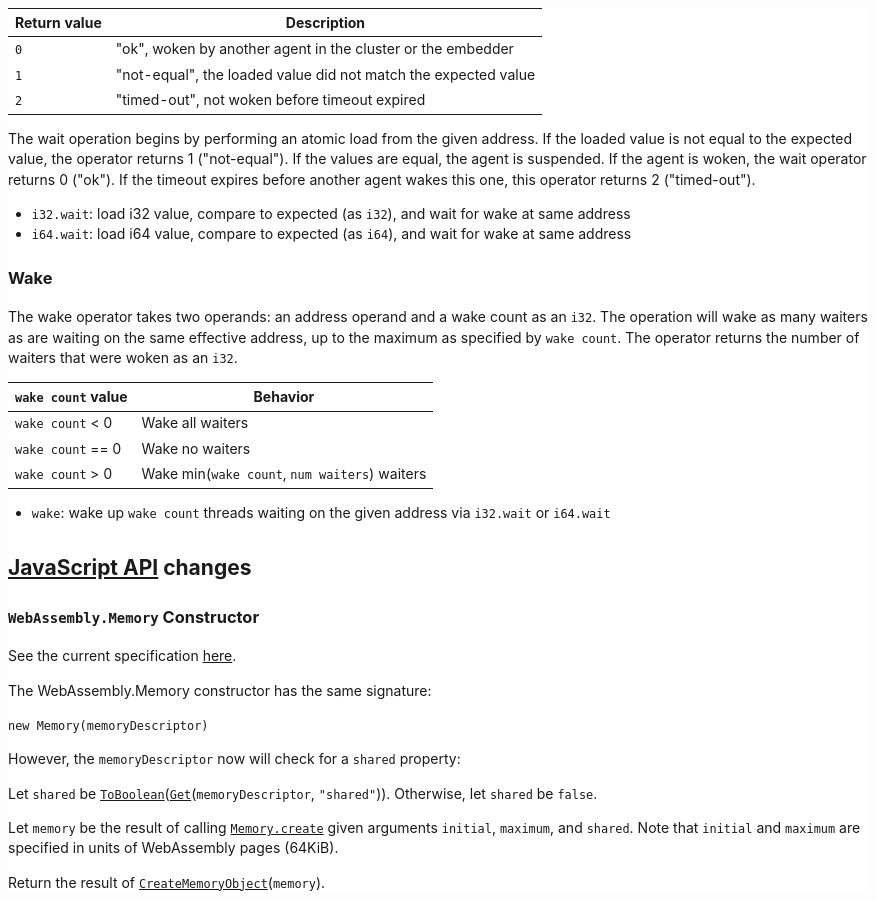 | Return value | Description |
| ---- | ---- |
| `0` | "ok", woken by another agent in the cluster or the embedder |
| `1` | "not-equal", the loaded value did not match the expected value |
| `2` | "timed-out", not woken before timeout expired |

The wait operation begins by performing an atomic load from the given address.
If the loaded value is not equal to the expected value, the operator returns 1
("not-equal"). If the values are equal, the agent is suspended. If the agent
is woken, the wait operator returns 0 ("ok"). If the timeout expires before
another agent wakes this one, this operator returns 2 ("timed-out").

  * `i32.wait`: load i32 value, compare to expected (as `i32`), and wait for wake at same address
  * `i64.wait`: load i64 value, compare to expected (as `i64`), and wait for wake at same address

### Wake

The wake operator takes two operands: an address operand and a wake count as an
`i32`. The operation will wake as many waiters as are waiting on the same
effective address, up to the maximum as specified by `wake count`. The operator
returns the number of waiters that were woken as an `i32`.

`wake count` value | Behavior |
| ---- | ---- |
| `wake count` < 0 | Wake all waiters |
| `wake count` == 0 | Wake no waiters |
| `wake count` > 0 | Wake min(`wake count`, `num waiters`) waiters |

  * `wake`: wake up `wake count` threads waiting on the given address via `i32.wait` or `i64.wait`

## [JavaScript API][] changes

### `WebAssembly.Memory` Constructor

See the current specification [here][WebAssembly.Memory].

The WebAssembly.Memory constructor has the same signature:

```
new Memory(memoryDescriptor)
```

However, the `memoryDescriptor` now will check for a `shared` property:

Let `shared` be [`ToBoolean`][]([`Get`][](`memoryDescriptor`, `"shared"`)).
Otherwise, let `shared` be `false`.

Let `memory` be the result of calling [`Memory.create`][] given arguments
`initial`, `maximum`, and `shared`. Note that `initial` and `maximum` are
specified in units of WebAssembly pages (64KiB).

Return the result of [`CreateMemoryObject`](#creatememoryobject)(`memory`).


[agent]: Overview.md#agents
[agent cluster]: Overview.md#agent-clusters
[threads]: https://en.wikipedia.org/wiki/Thread_(computing)
[execution spec]: https://webassembly.github.io/spec/execution/index.html
[sequentially consistent]: https://en.wikipedia.org/wiki/Sequential_consistency
[future threads]: https://github.com/WebAssembly/design/blob/master/FutureFeatures.md#threads
[limits type]: https://webassembly.github.io/spec/syntax/types.html#limits
[limits encoding]: https://webassembly.github.io/spec/binary/types.html#limits
[instruction syntax]: https://webassembly.github.io/spec/syntax/instructions.html
[instruction binary format]: https://webassembly.github.io/spec/binary/instructions.html
[spec]: https://webassembly.github.io/spec
[JavaScript API]: https://github.com/WebAssembly/design/blob/master/JS.md
[WebAssembly.Memory]: https://github.com/WebAssembly/design/blob/master/JS.md#webassemblymemory-constructor
[WebAssembly.Memory.prototype.grow]: https://github.com/WebAssembly/design/blob/master/JS.md#webassemblymemoryprototypegrow
[`HasProperty`]: https://tc39.github.io/ecma262/#sec-hasproperty
[`ToBoolean`]: https://tc39.github.io/ecma262/#sec-toboolean
[`ToString`]: https://tc39.github.io/ecma262/#sec-tostring
[`Get`]: https://tc39.github.io/ecma262/#sec-get-o-p
[`Memory.create`]: https://github.com/WebAssembly/spec/blob/master/interpreter/spec/memory.ml#L47
[`Memory.memory`]: https://github.com/WebAssembly/spec/blob/master/interpreter/spec/memory.mli#L1
[`Memory.grow`]: https://github.com/WebAssembly/spec/blob/master/interpreter/spec/memory.ml#L60
[`ArrayBuffer`]: https://tc39.github.io/ecma262/#sec-arraybuffer-objects
[`SharedArrayBuffer`]: https://tc39.github.io/ecma262/#sec-sharedarraybuffer-objects
[`detach`]: http://tc39.github.io/ecma262/#sec-detacharraybuffer
[`TypeError`]: https://tc39.github.io/ecma262/#sec-native-error-types-used-in-this-standard-typeerror
[`RangeError`]: https://tc39.github.io/ecma262/#sec-native-error-types-used-in-this-standard-rangeerror
[`ToNonWrappingUint32`]: https://github.com/WebAssembly/design/blob/master/JS.md#tononwrappinguint32
[`ToWebAssemblyValue`]: https://github.com/WebAssembly/design/blob/master/JS.md#towebassemblyvalue
[`IsSharedArrayBuffer`]: https://tc39.github.io/ecma262/#sec-issharedarraybuffer
[`value type`]: https://github.com/WebAssembly/spec/blob/master/interpreter/spec/types.ml#L3
[`global instance`]: http://webassembly.github.io/spec/execution/runtime.html#global-instances
[`external`]: https://github.com/WebAssembly/spec/blob/master/interpreter/spec/instance.ml#L24
[global]: https://github.com/WebAssembly/spec/blob/master/interpreter/spec/instance.ml#L15
[`import`]: https://github.com/WebAssembly/spec/blob/master/interpreter/spec/ast.ml#L168